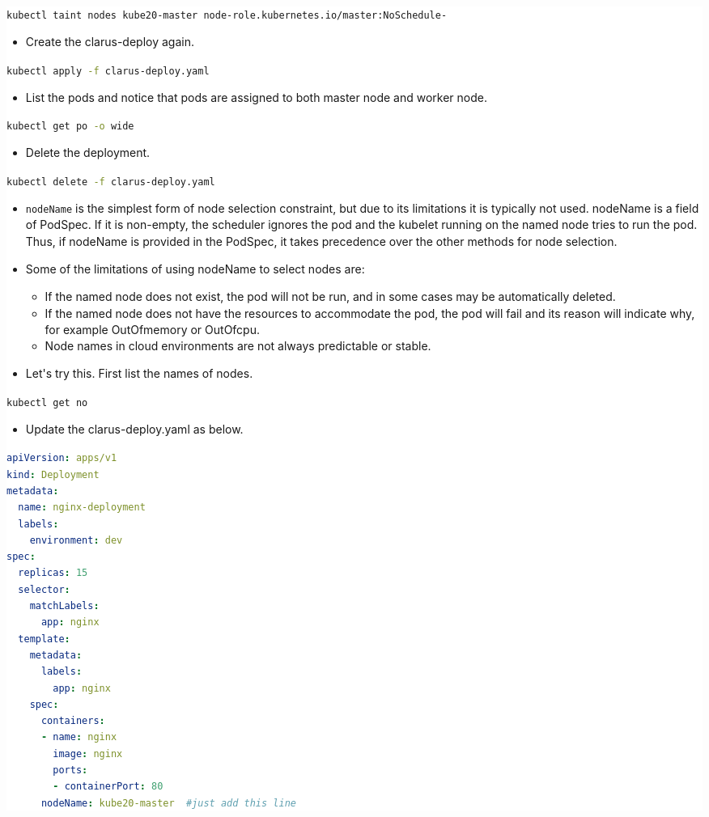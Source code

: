 ```bash
kubectl taint nodes kube20-master node-role.kubernetes.io/master:NoSchedule-
```

- Create the clarus-deploy again.

```bash
kubectl apply -f clarus-deploy.yaml
```

- List the pods and notice that pods are assigned to both master node and worker node.

```bash
kubectl get po -o wide
```

- Delete the deployment.

```bash
kubectl delete -f clarus-deploy.yaml 
```

- `nodeName` is the simplest form of node selection constraint, but due to its limitations it is typically not used. nodeName is a field of PodSpec. If it is non-empty, the scheduler ignores the pod and the kubelet running on the named node tries to run the pod. Thus, if nodeName is provided in the PodSpec, it takes precedence over the other methods for node selection.

- Some of the limitations of using nodeName to select nodes are:

  - If the named node does not exist, the pod will not be run, and in some cases may be automatically deleted.
  - If the named node does not have the resources to accommodate the pod, the pod will fail and its reason will indicate why, for example OutOfmemory or OutOfcpu.
  - Node names in cloud environments are not always predictable or stable.

- Let's try this. First list the names of nodes.

```bash
kubectl get no
```

- Update the clarus-deploy.yaml as below.

```yaml
apiVersion: apps/v1
kind: Deployment
metadata:
  name: nginx-deployment
  labels:
    environment: dev
spec:
  replicas: 15
  selector:
    matchLabels:
      app: nginx
  template:
    metadata:
      labels:
        app: nginx
    spec:
      containers:
      - name: nginx
        image: nginx
        ports:
        - containerPort: 80
      nodeName: kube20-master  #just add this line 
```
